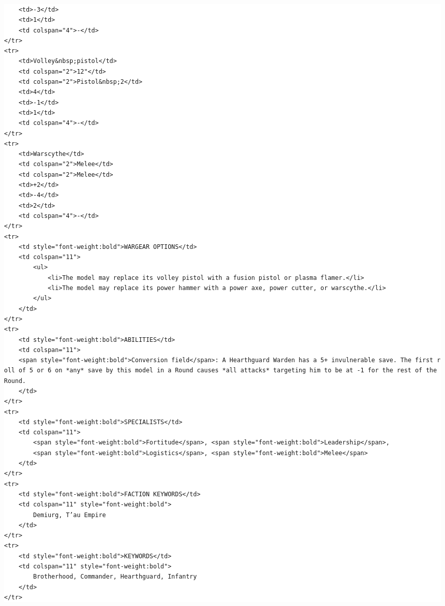         <td>-3</td>
        <td>1</td>
        <td colspan="4">-</td>
    </tr>
    <tr>
        <td>Volley&nbsp;pistol</td>
        <td colspan="2">12"</td>
        <td colspan="2">Pistol&nbsp;2</td>
        <td>4</td>
        <td>-1</td>
        <td>1</td>
        <td colspan="4">-</td>
    </tr>
    <tr>
        <td>Warscythe</td>
        <td colspan="2">Melee</td>
        <td colspan="2">Melee</td>
        <td>+2</td>
        <td>-4</td>
        <td>2</td>
        <td colspan="4">-</td>
    </tr>
    <tr>
        <td style="font-weight:bold">WARGEAR OPTIONS</td>
        <td colspan="11">
            <ul>
                <li>The model may replace its volley pistol with a fusion pistol or plasma flamer.</li>
                <li>The model may replace its power hammer with a power axe, power cutter, or warscythe.</li>
            </ul>
        </td>
    </tr>
    <tr>
        <td style="font-weight:bold">ABILITIES</td>
        <td colspan="11">
        <span style="font-weight:bold">Conversion field</span>: A Hearthguard Warden has a 5+ invulnerable save. The first roll of 5 or 6 on *any* save by this model in a Round causes *all attacks* targeting him to be at -1 for the rest of the Round.
        </td>
    </tr>
    <tr>
        <td style="font-weight:bold">SPECIALISTS</td>
        <td colspan="11">
            <span style="font-weight:bold">Fortitude</span>, <span style="font-weight:bold">Leadership</span>,
            <span style="font-weight:bold">Logistics</span>, <span style="font-weight:bold">Melee</span>
        </td>
    </tr>
    <tr>
        <td style="font-weight:bold">FACTION KEYWORDS</td>
        <td colspan="11" style="font-weight:bold">
            Demiurg, T’au Empire
        </td>
    </tr>
    <tr>
        <td style="font-weight:bold">KEYWORDS</td>
        <td colspan="11" style="font-weight:bold">
            Brotherhood, Commander, Hearthguard, Infantry
        </td>
    </tr>
</table>
